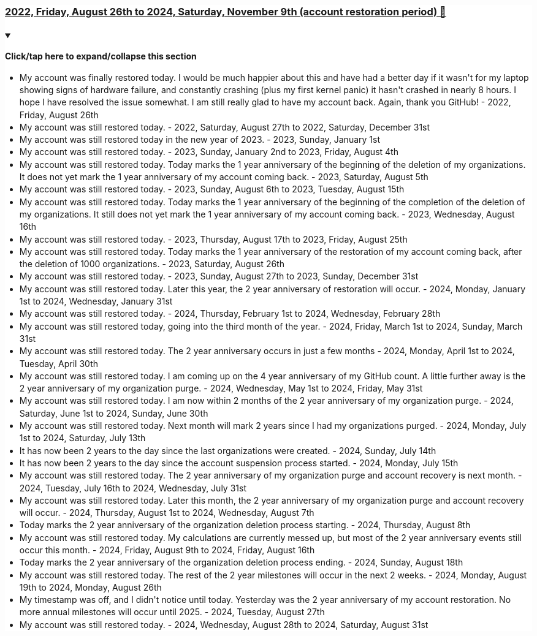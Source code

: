 </details> 

### [2022, Friday, August 26th to 2024, Saturday, November 9th (account restoration period) 🎊️](#2022-Friday-August-26th-to-2024-Saturday-November-9th-account-restoration-period-) 

<details open><summary><p lang="en"><b>Click/tap here to expand/collapse this section</b></p></summary> 

- My account was finally restored today. I would be much happier about this and have had a better day if it wasn't for my laptop showing signs of hardware failure, and constantly crashing (plus my first kernel panic) it hasn't crashed in nearly 8 hours. I hope I have resolved the issue somewhat. I am still really glad to have my account back. Again, thank you GitHub! - 2022, Friday, August 26th
- My account was still restored today. - 2022, Saturday, August 27th to 2022, Saturday, December 31st
- My account was still restored today in the new year of 2023. - 2023, Sunday, January 1st
- My account was still restored today. - 2023, Sunday, January 2nd to 2023, Friday, August 4th
- My account was still restored today. Today marks the 1 year anniversary of the beginning of the deletion of my organizations. It does not yet mark the 1 year anniversary of my account coming back. - 2023, Saturday, August 5th
- My account was still restored today. - 2023, Sunday, August 6th to 2023, Tuesday, August 15th
- My account was still restored today. Today marks the 1 year anniversary of the beginning of the completion of the deletion of my organizations. It still does not yet mark the 1 year anniversary of my account coming back. - 2023, Wednesday, August 16th
- My account was still restored today. - 2023, Thursday, August 17th to 2023, Friday, August 25th
- My account was still restored today. Today marks the 1 year anniversary of the restoration of my account coming back, after the deletion of 1000 organizations. - 2023, Saturday, August 26th
- My account was still restored today. - 2023, Sunday, August 27th to 2023, Sunday, December 31st  
- My account was still restored today. Later this year, the 2 year anniversary of restoration will occur. - 2024, Monday, January 1st to 2024, Wednesday, January 31st 
- My account was still restored today. - 2024, Thursday, February 1st to 2024, Wednesday, February 28th
- My account was still restored today, going into the third month of the year. - 2024, Friday, March 1st to 2024, Sunday, March 31st
- My account was still restored today. The 2 year anniversary occurs in just a few months - 2024, Monday, April 1st to 2024, Tuesday, April 30th
- My account was still restored today. I am coming up on the 4 year anniversary of my GitHub count. A little further away is the 2 year anniversary of my organization purge. - 2024, Wednesday, May 1st to 2024, Friday, May 31st
- My account was still restored today. I am now within 2 months of the 2 year anniversary of my organization purge. - 2024, Saturday, June 1st to 2024, Sunday, June 30th
- My account was still restored today. Next month will mark 2 years since I had my organizations purged. - 2024, Monday, July 1st to 2024, Saturday, July 13th
- It has now been 2 years to the day since the last organizations were created. - 2024, Sunday, July 14th
- It has now been 2 years to the day since the account suspension process started. - 2024, Monday, July 15th
- My account was still restored today. The 2 year anniversary of my organization purge and account recovery is next month. - 2024, Tuesday, July 16th to 2024, Wednesday, July 31st 
- My account was still restored today. Later this month, the 2 year anniversary of my organization purge and account recovery will occur. - 2024, Thursday, August 1st to 2024, Wednesday, August 7th
- Today marks the 2 year anniversary of the organization deletion process starting. - 2024, Thursday, August 8th
- My account was still restored today. My calculations are currently messed up, but most of the 2 year anniversary events still occur this month. - 2024, Friday, August 9th to 2024, Friday, August 16th
- Today marks the 2 year anniversary of the organization deletion process ending. - 2024, Sunday, August 18th
- My account was still restored today. The rest of the 2 year milestones will occur in the next 2 weeks. - 2024, Monday, August 19th to 2024, Monday, August 26th
- My timestamp was off, and I didn't notice until today. Yesterday was the 2 year anniversary of my account restoration. No more annual milestones will occur until 2025. - 2024, Tuesday, August 27th
- My account was still restored today. - 2024, Wednesday, August 28th to 2024, Saturday, August 31st